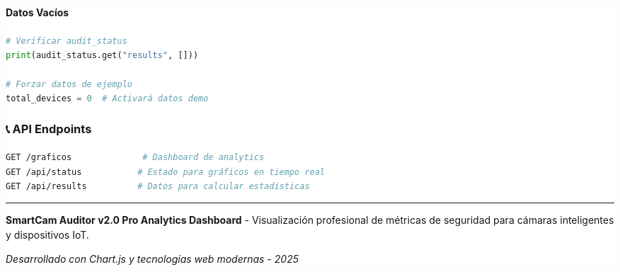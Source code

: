 #### **Datos Vacíos**
```python
# Verificar audit_status
print(audit_status.get("results", []))

# Forzar datos de ejemplo
total_devices = 0  # Activará datos demo
```

### 📞 API Endpoints

```bash
GET /graficos              # Dashboard de analytics
GET /api/status           # Estado para gráficos en tiempo real  
GET /api/results          # Datos para calcular estadísticas
```

---

**SmartCam Auditor v2.0 Pro Analytics Dashboard** - Visualización profesional de métricas de seguridad para cámaras inteligentes y dispositivos IoT.

*Desarrollado con Chart.js y tecnologías web modernas - 2025*

